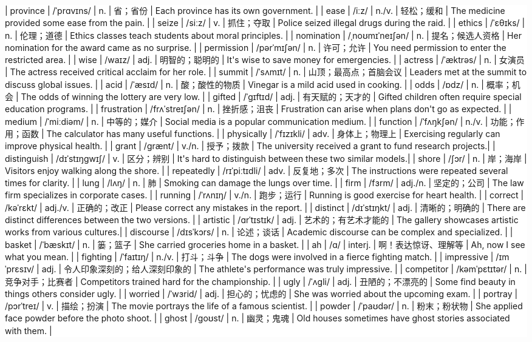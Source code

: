 | province           | /ˈprɑvɪns/             | n.       | 省；省份                                   | Each province has its own government.                     |
| ease               | /iːz/                  | n./v.    | 轻松；缓和                                 | The medicine provided some ease from the pain.            |
| seize              | /siːz/                 | v.       | 抓住；夺取                                 | Police seized illegal drugs during the raid.              |
| ethics             | /ˈɛθɪks/               | n.       | 伦理；道德                                 | Ethics classes teach students about moral principles.     |
| nomination         | /ˌnoʊmɪˈneɪʃən/        | n.       | 提名；候选人资格                           | Her nomination for the award came as no surprise.         |
| permission         | /pərˈmɪʃən/            | n.       | 许可；允许                                 | You need permission to enter the restricted area.         |
| wise               | /waɪz/                 | adj.     | 明智的；聪明的                             | It's wise to save money for emergencies.                  |
| actress            | /ˈæktrəs/              | n.       | 女演员                                   | The actress received critical acclaim for her role.       |
| summit             | /ˈsʌmɪt/               | n.       | 山顶；最高点；首脑会议                   | Leaders met at the summit to discuss global issues.       |
| acid               | /ˈæsɪd/                | n.       | 酸；酸性的物质                             | Vinegar is a mild acid used in cooking.                   |
| odds               | /ɒdz/                  | n.       | 概率；机会                                 | The odds of winning the lottery are very low.             |
| gifted             | /ˈɡɪftɪd/              | adj.     | 有天赋的；天才的                           | Gifted children often require special education programs. |
| frustration        | /frʌˈstreɪʃən/         | n.       | 挫折感；沮丧                               | Frustration can arise when plans don't go as expected.    |
| medium             | /ˈmiːdiəm/             | n.       | 中等的；媒介                               | Social media is a popular communication medium.           |
| function           | /ˈfʌŋkʃən/             | n./v.    | 功能；作用；函数                           | The calculator has many useful functions.                 |
| physically         | /ˈfɪzɪkli/             | adv.     | 身体上；物理上                             | Exercising regularly can improve physical health.         |
| grant              | /ɡrænt/                | v./n.    | 授予；拨款                                 | The university received a grant to fund research projects.|
| distinguish        | /dɪˈstɪŋɡwɪʃ/          | v.       | 区分；辨别                                 | It's hard to distinguish between these two similar models.|
| shore              | /ʃɔr/                  | n.       | 岸；海岸                                   | Visitors enjoy walking along the shore.                   |
| repeatedly         | /rɪˈpiːtɪdli/          | adv.     | 反复地；多次                               | The instructions were repeated several times for clarity. |
| lung               | /lʌŋ/                  | n.       | 肺                                       | Smoking can damage the lungs over time.                   |
| firm               | /fɜrm/                | adj./n.  | 坚定的；公司                               | The law firm specializes in corporate cases.              |
| running            | /ˈrʌnɪŋ/               | v./n.    | 跑步；运行                                 | Running is good exercise for heart health.                |
| correct            | /kəˈrɛkt/              | adj./v.  | 正确的；改正                               | Please correct any mistakes in the report.                |
| distinct           | /dɪˈstɪŋkt/            | adj.     | 清晰的；明确的                             | There are distinct differences between the two versions.  |
| artistic           | /ɑrˈtɪstɪk/            | adj.     | 艺术的；有艺术才能的                       | The gallery showcases artistic works from various cultures.|
| discourse          | /dɪsˈkɔrs/             | n.       | 论述；谈话                                 | Academic discourse can be complex and specialized.        |
| basket             | /ˈbæskɪt/              | n.       | 篓；篮子                                   | She carried groceries home in a basket.                   |
| ah                 | /ɑ/                   | interj.  | 啊！表达惊讶、理解等                       | Ah, now I see what you mean.                              |
| fighting           | /ˈfaɪtɪŋ/             | n./v.    | 打斗；斗争                                 | The dogs were involved in a fierce fighting match.        |
| impressive         | /ɪmˈprɛsɪv/            | adj.     | 令人印象深刻的；给人深刻印象的             | The athlete's performance was truly impressive.            |
| competitor         | /kəmˈpɛtɪtər/          | n.       | 竞争对手；比赛者                           | Competitors trained hard for the championship.            |
| ugly               | /ˈʌɡli/                | adj.     | 丑陋的；不漂亮的                           | Some find beauty in things others consider ugly.          |
| worried            | /ˈwɜrid/               | adj.     | 担心的；忧虑的                             | She was worried about the upcoming exam.                  |
| portray            | /pɔrˈtreɪ/             | v.       | 描绘；扮演                                 | The movie portrays the life of a famous scientist.        |
| powder             | /ˈpaʊdər/              | n.       | 粉末；粉状物                               | She applied face powder before the photo shoot.           |
| ghost              | /ɡoʊst/                | n.       | 幽灵；鬼魂                                 | Old houses sometimes have ghost stories associated with them. |